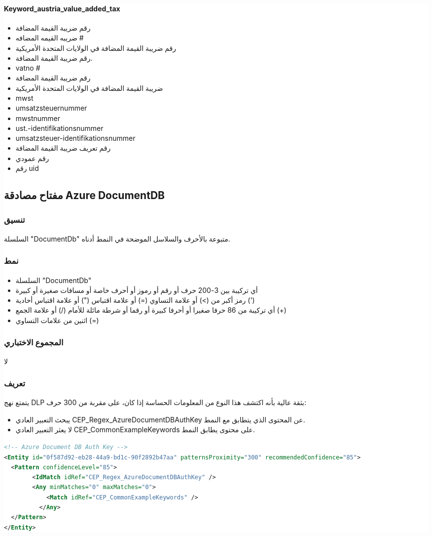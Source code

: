 #### <a name="keyword_austria_value_added_tax"></a>Keyword_austria_value_added_tax

- رقم ضريبة القيمة المضافة
- ضريبه القيمه المضافه #
- رقم ضريبة القيمة المضافة في الولايات المتحدة الأمريكية
- رقم ضريبة القيمة المضافة.
- vatno #
- رقم ضريبة القيمة المضافة
- ضريبة القيمة المضافة في الولايات المتحدة الأمريكية
- mwst
- umsatzsteuernummer
- mwstnummer
- ust.-identifikationsnummer
- umsatzsteuer-identifikationsnummer
- رقم تعريف ضريبة القيمة المضافة
- رقم عمودي
- رقم uid

## <a name="azure-documentdb-auth-key"></a>مفتاح مصادقة Azure DocumentDB

### <a name="format"></a>تنسيق

السلسلة "DocumentDb" متبوعة بالأحرف والسلاسل الموضحة في النمط أدناه.

### <a name="pattern"></a>نمط

- السلسلة "DocumentDb"
- أي تركيبة بين 3-200 حرف أو رقم أو رموز أو أحرف خاصة أو مسافات صغيرة أو كبيرة
- رمز أكبر من (>) أو علامة التساوي (=) أو علامة اقتباس (") أو علامة اقتباس أحادية (')
- أي تركيبة من 86 حرفا صغيرا أو أحرفا كبيرة أو رقما أو شرطة مائلة للأمام (/) أو علامة الجمع (+)
- اثنين من علامات التساوي (=)

### <a name="checksum"></a>المجموع الاختباري

لا

### <a name="definition"></a>تعريف

يتمتع نهج DLP بثقة عالية بأنه اكتشف هذا النوع من المعلومات الحساسة إذا كان، على مقربة من 300 حرف:

- يبحث التعبير العادي CEP_Regex_AzureDocumentDBAuthKey عن المحتوى الذي يتطابق مع النمط.
- لا يعثر التعبير العادي CEP_CommonExampleKeywords على محتوى يطابق النمط.

```xml
<!-- Azure Document DB Auth Key -->
<Entity id="0f587d92-eb28-44a9-bd1c-90f2892b47aa" patternsProximity="300" recommendedConfidence="85">
  <Pattern confidenceLevel="85">
        <IdMatch idRef="CEP_Regex_AzureDocumentDBAuthKey" />
        <Any minMatches="0" maxMatches="0">
            <Match idRef="CEP_CommonExampleKeywords" />
          </Any>
  </Pattern>
</Entity>
```
